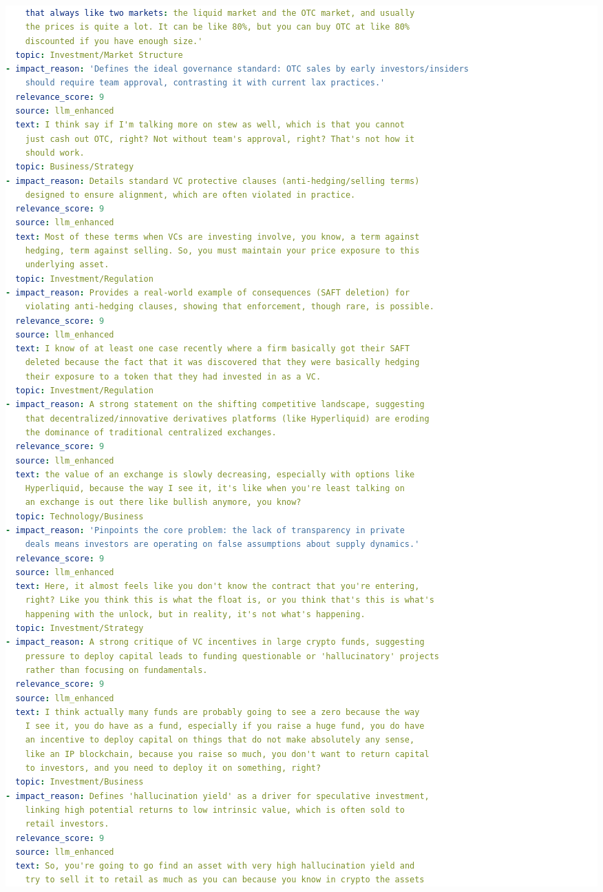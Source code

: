 ```yaml
    that always like two markets: the liquid market and the OTC market, and usually
    the prices is quite a lot. It can be like 80%, but you can buy OTC at like 80%
    discounted if you have enough size.'
  topic: Investment/Market Structure
- impact_reason: 'Defines the ideal governance standard: OTC sales by early investors/insiders
    should require team approval, contrasting it with current lax practices.'
  relevance_score: 9
  source: llm_enhanced
  text: I think say if I'm talking more on stew as well, which is that you cannot
    just cash out OTC, right? Not without team's approval, right? That's not how it
    should work.
  topic: Business/Strategy
- impact_reason: Details standard VC protective clauses (anti-hedging/selling terms)
    designed to ensure alignment, which are often violated in practice.
  relevance_score: 9
  source: llm_enhanced
  text: Most of these terms when VCs are investing involve, you know, a term against
    hedging, term against selling. So, you must maintain your price exposure to this
    underlying asset.
  topic: Investment/Regulation
- impact_reason: Provides a real-world example of consequences (SAFT deletion) for
    violating anti-hedging clauses, showing that enforcement, though rare, is possible.
  relevance_score: 9
  source: llm_enhanced
  text: I know of at least one case recently where a firm basically got their SAFT
    deleted because the fact that it was discovered that they were basically hedging
    their exposure to a token that they had invested in as a VC.
  topic: Investment/Regulation
- impact_reason: A strong statement on the shifting competitive landscape, suggesting
    that decentralized/innovative derivatives platforms (like Hyperliquid) are eroding
    the dominance of traditional centralized exchanges.
  relevance_score: 9
  source: llm_enhanced
  text: the value of an exchange is slowly decreasing, especially with options like
    Hyperliquid, because the way I see it, it's like when you're least talking on
    an exchange is out there like bullish anymore, you know?
  topic: Technology/Business
- impact_reason: 'Pinpoints the core problem: the lack of transparency in private
    deals means investors are operating on false assumptions about supply dynamics.'
  relevance_score: 9
  source: llm_enhanced
  text: Here, it almost feels like you don't know the contract that you're entering,
    right? Like you think this is what the float is, or you think that's this is what's
    happening with the unlock, but in reality, it's not what's happening.
  topic: Investment/Strategy
- impact_reason: A strong critique of VC incentives in large crypto funds, suggesting
    pressure to deploy capital leads to funding questionable or 'hallucinatory' projects
    rather than focusing on fundamentals.
  relevance_score: 9
  source: llm_enhanced
  text: I think actually many funds are probably going to see a zero because the way
    I see it, you do have as a fund, especially if you raise a huge fund, you do have
    an incentive to deploy capital on things that do not make absolutely any sense,
    like an IP blockchain, because you raise so much, you don't want to return capital
    to investors, and you need to deploy it on something, right?
  topic: Investment/Business
- impact_reason: Defines 'hallucination yield' as a driver for speculative investment,
    linking high potential returns to low intrinsic value, which is often sold to
    retail investors.
  relevance_score: 9
  source: llm_enhanced
  text: So, you're going to go find an asset with very high hallucination yield and
    try to sell it to retail as much as you can because you know in crypto the assets
```